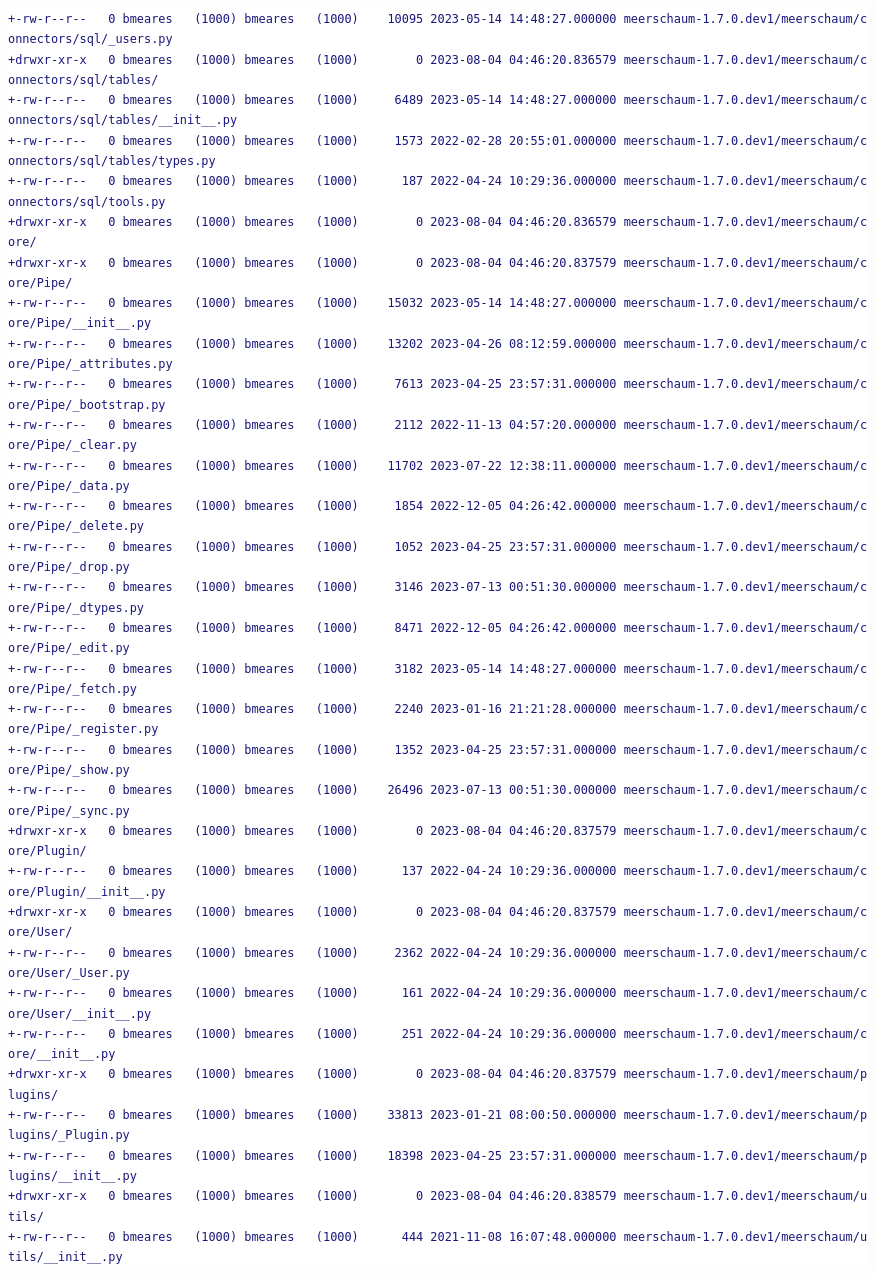 ```diff
+-rw-r--r--   0 bmeares   (1000) bmeares   (1000)    10095 2023-05-14 14:48:27.000000 meerschaum-1.7.0.dev1/meerschaum/connectors/sql/_users.py
+drwxr-xr-x   0 bmeares   (1000) bmeares   (1000)        0 2023-08-04 04:46:20.836579 meerschaum-1.7.0.dev1/meerschaum/connectors/sql/tables/
+-rw-r--r--   0 bmeares   (1000) bmeares   (1000)     6489 2023-05-14 14:48:27.000000 meerschaum-1.7.0.dev1/meerschaum/connectors/sql/tables/__init__.py
+-rw-r--r--   0 bmeares   (1000) bmeares   (1000)     1573 2022-02-28 20:55:01.000000 meerschaum-1.7.0.dev1/meerschaum/connectors/sql/tables/types.py
+-rw-r--r--   0 bmeares   (1000) bmeares   (1000)      187 2022-04-24 10:29:36.000000 meerschaum-1.7.0.dev1/meerschaum/connectors/sql/tools.py
+drwxr-xr-x   0 bmeares   (1000) bmeares   (1000)        0 2023-08-04 04:46:20.836579 meerschaum-1.7.0.dev1/meerschaum/core/
+drwxr-xr-x   0 bmeares   (1000) bmeares   (1000)        0 2023-08-04 04:46:20.837579 meerschaum-1.7.0.dev1/meerschaum/core/Pipe/
+-rw-r--r--   0 bmeares   (1000) bmeares   (1000)    15032 2023-05-14 14:48:27.000000 meerschaum-1.7.0.dev1/meerschaum/core/Pipe/__init__.py
+-rw-r--r--   0 bmeares   (1000) bmeares   (1000)    13202 2023-04-26 08:12:59.000000 meerschaum-1.7.0.dev1/meerschaum/core/Pipe/_attributes.py
+-rw-r--r--   0 bmeares   (1000) bmeares   (1000)     7613 2023-04-25 23:57:31.000000 meerschaum-1.7.0.dev1/meerschaum/core/Pipe/_bootstrap.py
+-rw-r--r--   0 bmeares   (1000) bmeares   (1000)     2112 2022-11-13 04:57:20.000000 meerschaum-1.7.0.dev1/meerschaum/core/Pipe/_clear.py
+-rw-r--r--   0 bmeares   (1000) bmeares   (1000)    11702 2023-07-22 12:38:11.000000 meerschaum-1.7.0.dev1/meerschaum/core/Pipe/_data.py
+-rw-r--r--   0 bmeares   (1000) bmeares   (1000)     1854 2022-12-05 04:26:42.000000 meerschaum-1.7.0.dev1/meerschaum/core/Pipe/_delete.py
+-rw-r--r--   0 bmeares   (1000) bmeares   (1000)     1052 2023-04-25 23:57:31.000000 meerschaum-1.7.0.dev1/meerschaum/core/Pipe/_drop.py
+-rw-r--r--   0 bmeares   (1000) bmeares   (1000)     3146 2023-07-13 00:51:30.000000 meerschaum-1.7.0.dev1/meerschaum/core/Pipe/_dtypes.py
+-rw-r--r--   0 bmeares   (1000) bmeares   (1000)     8471 2022-12-05 04:26:42.000000 meerschaum-1.7.0.dev1/meerschaum/core/Pipe/_edit.py
+-rw-r--r--   0 bmeares   (1000) bmeares   (1000)     3182 2023-05-14 14:48:27.000000 meerschaum-1.7.0.dev1/meerschaum/core/Pipe/_fetch.py
+-rw-r--r--   0 bmeares   (1000) bmeares   (1000)     2240 2023-01-16 21:21:28.000000 meerschaum-1.7.0.dev1/meerschaum/core/Pipe/_register.py
+-rw-r--r--   0 bmeares   (1000) bmeares   (1000)     1352 2023-04-25 23:57:31.000000 meerschaum-1.7.0.dev1/meerschaum/core/Pipe/_show.py
+-rw-r--r--   0 bmeares   (1000) bmeares   (1000)    26496 2023-07-13 00:51:30.000000 meerschaum-1.7.0.dev1/meerschaum/core/Pipe/_sync.py
+drwxr-xr-x   0 bmeares   (1000) bmeares   (1000)        0 2023-08-04 04:46:20.837579 meerschaum-1.7.0.dev1/meerschaum/core/Plugin/
+-rw-r--r--   0 bmeares   (1000) bmeares   (1000)      137 2022-04-24 10:29:36.000000 meerschaum-1.7.0.dev1/meerschaum/core/Plugin/__init__.py
+drwxr-xr-x   0 bmeares   (1000) bmeares   (1000)        0 2023-08-04 04:46:20.837579 meerschaum-1.7.0.dev1/meerschaum/core/User/
+-rw-r--r--   0 bmeares   (1000) bmeares   (1000)     2362 2022-04-24 10:29:36.000000 meerschaum-1.7.0.dev1/meerschaum/core/User/_User.py
+-rw-r--r--   0 bmeares   (1000) bmeares   (1000)      161 2022-04-24 10:29:36.000000 meerschaum-1.7.0.dev1/meerschaum/core/User/__init__.py
+-rw-r--r--   0 bmeares   (1000) bmeares   (1000)      251 2022-04-24 10:29:36.000000 meerschaum-1.7.0.dev1/meerschaum/core/__init__.py
+drwxr-xr-x   0 bmeares   (1000) bmeares   (1000)        0 2023-08-04 04:46:20.837579 meerschaum-1.7.0.dev1/meerschaum/plugins/
+-rw-r--r--   0 bmeares   (1000) bmeares   (1000)    33813 2023-01-21 08:00:50.000000 meerschaum-1.7.0.dev1/meerschaum/plugins/_Plugin.py
+-rw-r--r--   0 bmeares   (1000) bmeares   (1000)    18398 2023-04-25 23:57:31.000000 meerschaum-1.7.0.dev1/meerschaum/plugins/__init__.py
+drwxr-xr-x   0 bmeares   (1000) bmeares   (1000)        0 2023-08-04 04:46:20.838579 meerschaum-1.7.0.dev1/meerschaum/utils/
+-rw-r--r--   0 bmeares   (1000) bmeares   (1000)      444 2021-11-08 16:07:48.000000 meerschaum-1.7.0.dev1/meerschaum/utils/__init__.py
```